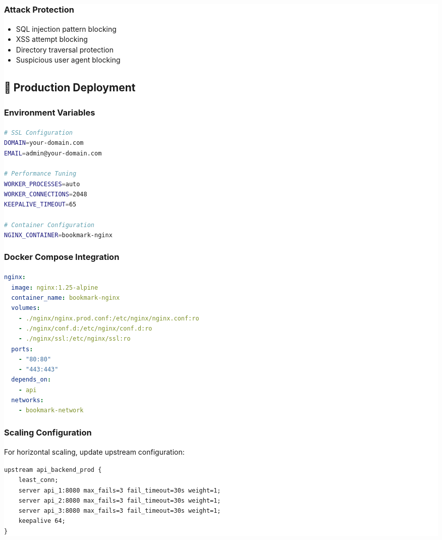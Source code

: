 ### Attack Protection
- SQL injection pattern blocking
- XSS attempt blocking
- Directory traversal protection
- Suspicious user agent blocking

## 🚀 Production Deployment

### Environment Variables
```bash
# SSL Configuration
DOMAIN=your-domain.com
EMAIL=admin@your-domain.com

# Performance Tuning
WORKER_PROCESSES=auto
WORKER_CONNECTIONS=2048
KEEPALIVE_TIMEOUT=65

# Container Configuration
NGINX_CONTAINER=bookmark-nginx
```

### Docker Compose Integration
```yaml
nginx:
  image: nginx:1.25-alpine
  container_name: bookmark-nginx
  volumes:
    - ./nginx/nginx.prod.conf:/etc/nginx/nginx.conf:ro
    - ./nginx/conf.d:/etc/nginx/conf.d:ro
    - ./nginx/ssl:/etc/nginx/ssl:ro
  ports:
    - "80:80"
    - "443:443"
  depends_on:
    - api
  networks:
    - bookmark-network
```

### Scaling Configuration
For horizontal scaling, update upstream configuration:
```nginx
upstream api_backend_prod {
    least_conn;
    server api_1:8080 max_fails=3 fail_timeout=30s weight=1;
    server api_2:8080 max_fails=3 fail_timeout=30s weight=1;
    server api_3:8080 max_fails=3 fail_timeout=30s weight=1;
    keepalive 64;
}
```
